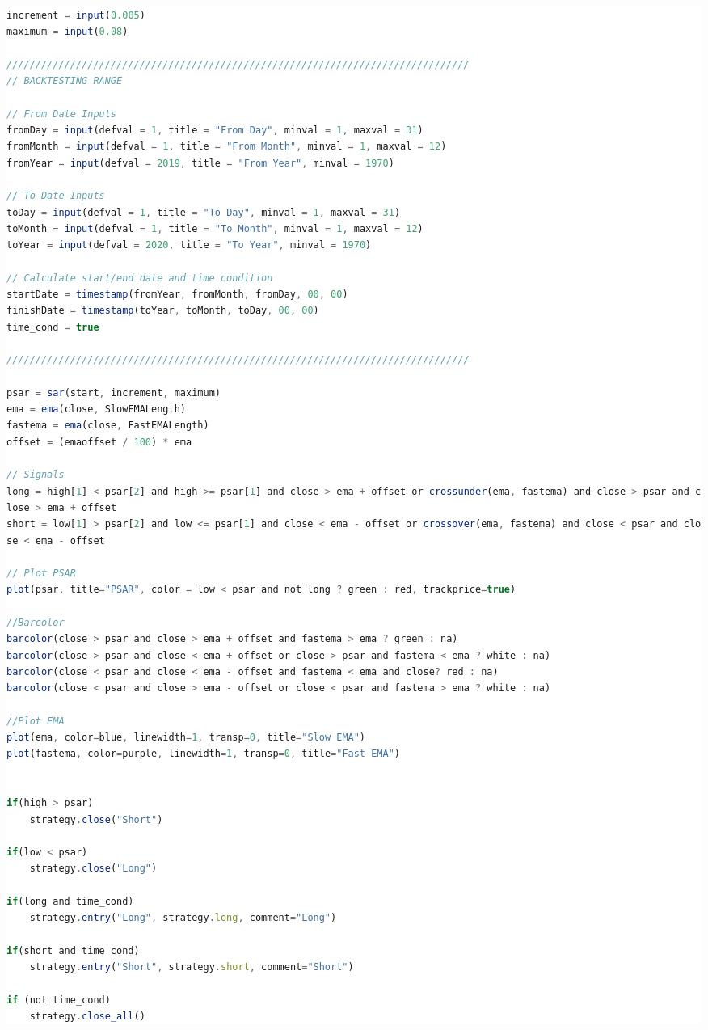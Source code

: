 ``` javascript
increment = input(0.005)
maximum = input(0.08)

////////////////////////////////////////////////////////////////////////////////
// BACKTESTING RANGE
 
// From Date Inputs
fromDay = input(defval = 1, title = "From Day", minval = 1, maxval = 31)
fromMonth = input(defval = 1, title = "From Month", minval = 1, maxval = 12)
fromYear = input(defval = 2019, title = "From Year", minval = 1970)
 
// To Date Inputs
toDay = input(defval = 1, title = "To Day", minval = 1, maxval = 31)
toMonth = input(defval = 1, title = "To Month", minval = 1, maxval = 12)
toYear = input(defval = 2020, title = "To Year", minval = 1970)
 
// Calculate start/end date and time condition
startDate = timestamp(fromYear, fromMonth, fromDay, 00, 00)
finishDate = timestamp(toYear, toMonth, toDay, 00, 00)
time_cond = true
 
////////////////////////////////////////////////////////////////////////////////

psar = sar(start, increment, maximum)
ema = ema(close, SlowEMALength)
fastema = ema(close, FastEMALength)
offset = (emaoffset / 100) * ema

// Signals
long = high[1] < psar[2] and high >= psar[1] and close > ema + offset or crossunder(ema, fastema) and close > psar and close > ema + offset
short = low[1] > psar[2] and low <= psar[1] and close < ema - offset or crossover(ema, fastema) and close < psar and close < ema - offset

// Plot PSAR
plot(psar, title="PSAR", color = low < psar and not long ? green : red, trackprice=true)

//Barcolor
barcolor(close > psar and close > ema + offset and fastema > ema ? green : na)
barcolor(close > psar and close < ema + offset or close > psar and fastema < ema ? white : na)
barcolor(close < psar and close < ema - offset and fastema < ema and close? red : na)
barcolor(close < psar and close > ema - offset or close < psar and fastema > ema ? white : na)

//Plot EMA
plot(ema, color=blue, linewidth=1, transp=0, title="Slow EMA")
plot(fastema, color=purple, linewidth=1, transp=0, title="Fast EMA")


if(high > psar)
    strategy.close("Short")
    
if(low < psar)
    strategy.close("Long")
    
if(long and time_cond)
    strategy.entry("Long", strategy.long, comment="Long")
   
if(short and time_cond)
    strategy.entry("Short", strategy.short, comment="Short")

if (not time_cond)
    strategy.close_all()
```